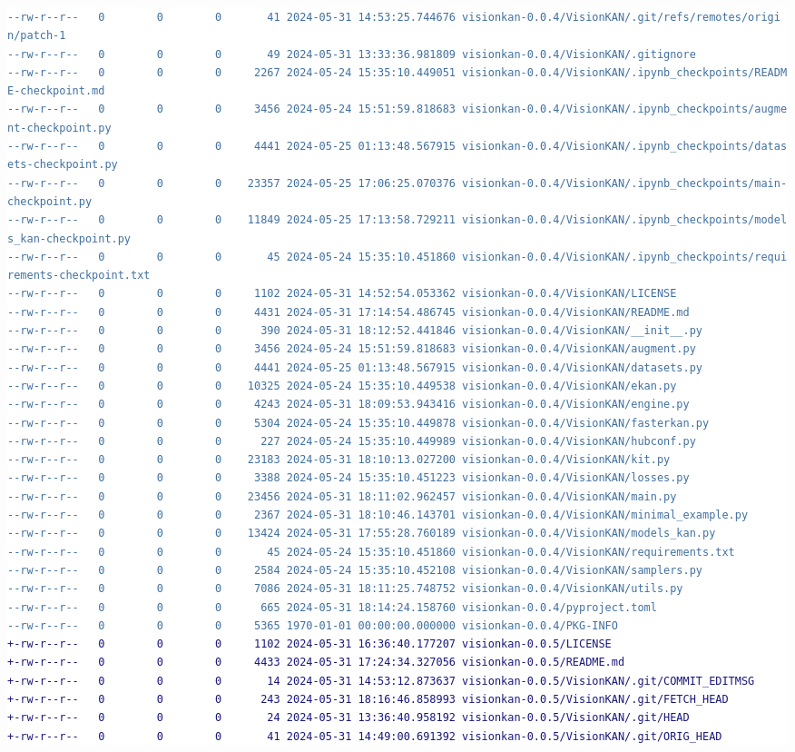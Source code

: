 ```diff
--rw-r--r--   0        0        0       41 2024-05-31 14:53:25.744676 visionkan-0.0.4/VisionKAN/.git/refs/remotes/origin/patch-1
--rw-r--r--   0        0        0       49 2024-05-31 13:33:36.981809 visionkan-0.0.4/VisionKAN/.gitignore
--rw-r--r--   0        0        0     2267 2024-05-24 15:35:10.449051 visionkan-0.0.4/VisionKAN/.ipynb_checkpoints/README-checkpoint.md
--rw-r--r--   0        0        0     3456 2024-05-24 15:51:59.818683 visionkan-0.0.4/VisionKAN/.ipynb_checkpoints/augment-checkpoint.py
--rw-r--r--   0        0        0     4441 2024-05-25 01:13:48.567915 visionkan-0.0.4/VisionKAN/.ipynb_checkpoints/datasets-checkpoint.py
--rw-r--r--   0        0        0    23357 2024-05-25 17:06:25.070376 visionkan-0.0.4/VisionKAN/.ipynb_checkpoints/main-checkpoint.py
--rw-r--r--   0        0        0    11849 2024-05-25 17:13:58.729211 visionkan-0.0.4/VisionKAN/.ipynb_checkpoints/models_kan-checkpoint.py
--rw-r--r--   0        0        0       45 2024-05-24 15:35:10.451860 visionkan-0.0.4/VisionKAN/.ipynb_checkpoints/requirements-checkpoint.txt
--rw-r--r--   0        0        0     1102 2024-05-31 14:52:54.053362 visionkan-0.0.4/VisionKAN/LICENSE
--rw-r--r--   0        0        0     4431 2024-05-31 17:14:54.486745 visionkan-0.0.4/VisionKAN/README.md
--rw-r--r--   0        0        0      390 2024-05-31 18:12:52.441846 visionkan-0.0.4/VisionKAN/__init__.py
--rw-r--r--   0        0        0     3456 2024-05-24 15:51:59.818683 visionkan-0.0.4/VisionKAN/augment.py
--rw-r--r--   0        0        0     4441 2024-05-25 01:13:48.567915 visionkan-0.0.4/VisionKAN/datasets.py
--rw-r--r--   0        0        0    10325 2024-05-24 15:35:10.449538 visionkan-0.0.4/VisionKAN/ekan.py
--rw-r--r--   0        0        0     4243 2024-05-31 18:09:53.943416 visionkan-0.0.4/VisionKAN/engine.py
--rw-r--r--   0        0        0     5304 2024-05-24 15:35:10.449878 visionkan-0.0.4/VisionKAN/fasterkan.py
--rw-r--r--   0        0        0      227 2024-05-24 15:35:10.449989 visionkan-0.0.4/VisionKAN/hubconf.py
--rw-r--r--   0        0        0    23183 2024-05-31 18:10:13.027200 visionkan-0.0.4/VisionKAN/kit.py
--rw-r--r--   0        0        0     3388 2024-05-24 15:35:10.451223 visionkan-0.0.4/VisionKAN/losses.py
--rw-r--r--   0        0        0    23456 2024-05-31 18:11:02.962457 visionkan-0.0.4/VisionKAN/main.py
--rw-r--r--   0        0        0     2367 2024-05-31 18:10:46.143701 visionkan-0.0.4/VisionKAN/minimal_example.py
--rw-r--r--   0        0        0    13424 2024-05-31 17:55:28.760189 visionkan-0.0.4/VisionKAN/models_kan.py
--rw-r--r--   0        0        0       45 2024-05-24 15:35:10.451860 visionkan-0.0.4/VisionKAN/requirements.txt
--rw-r--r--   0        0        0     2584 2024-05-24 15:35:10.452108 visionkan-0.0.4/VisionKAN/samplers.py
--rw-r--r--   0        0        0     7086 2024-05-31 18:11:25.748752 visionkan-0.0.4/VisionKAN/utils.py
--rw-r--r--   0        0        0      665 2024-05-31 18:14:24.158760 visionkan-0.0.4/pyproject.toml
--rw-r--r--   0        0        0     5365 1970-01-01 00:00:00.000000 visionkan-0.0.4/PKG-INFO
+-rw-r--r--   0        0        0     1102 2024-05-31 16:36:40.177207 visionkan-0.0.5/LICENSE
+-rw-r--r--   0        0        0     4433 2024-05-31 17:24:34.327056 visionkan-0.0.5/README.md
+-rw-r--r--   0        0        0       14 2024-05-31 14:53:12.873637 visionkan-0.0.5/VisionKAN/.git/COMMIT_EDITMSG
+-rw-r--r--   0        0        0      243 2024-05-31 18:16:46.858993 visionkan-0.0.5/VisionKAN/.git/FETCH_HEAD
+-rw-r--r--   0        0        0       24 2024-05-31 13:36:40.958192 visionkan-0.0.5/VisionKAN/.git/HEAD
+-rw-r--r--   0        0        0       41 2024-05-31 14:49:00.691392 visionkan-0.0.5/VisionKAN/.git/ORIG_HEAD
```